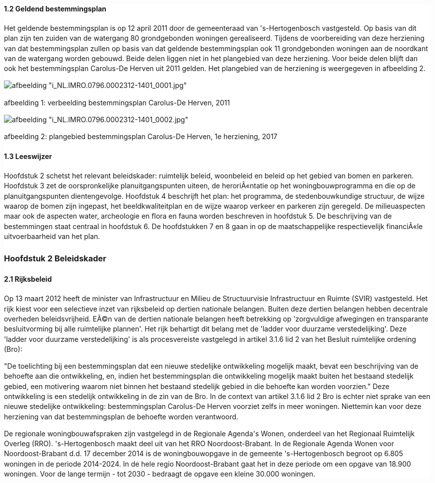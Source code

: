 #### 1\.2 Geldend bestemmingsplan

Het geldende bestemmingsplan is op 12 april 2011 door de gemeenteraad van 's\-Hertogenbosch vastgesteld. Op basis van dit plan zijn ten zuiden van de watergang 80 grondgebonden woningen gerealiseerd. Tijdens de voorbereiding van deze herziening van dat bestemmingsplan zullen op basis van dat geldende bestemmingsplan ook 11 grondgebonden woningen aan de noordkant van de watergang worden gebouwd. Beide delen liggen niet in het plangebied van deze herziening. Voor beide delen blijft dan ook het bestemmingsplan Carolus\-De Herven uit 2011 gelden. Het plangebied van de herziening is weergegeven in afbeelding 2\.

![afbeelding "i_NL.IMRO.0796.0002312-1401_0001.jpg"](i_NL.IMRO.0796.0002312-1401_0001.jpg)

afbeelding 1: verbeelding bestemmingsplan Carolus\-De Herven, 2011

![afbeelding "i_NL.IMRO.0796.0002312-1401_0002.jpg"](i_NL.IMRO.0796.0002312-1401_0002.jpg)

afbeelding 2: plangebied bestemmingsplan Carolus\-De Herven, 1e herziening, 2017

#### 1\.3 Leeswijzer

Hoofdstuk 2 schetst het relevant beleidskader: ruimtelijk beleid, woonbeleid en beleid op het gebied van bomen en parkeren. Hoofdstuk 3 zet de oorspronkelijke planuitgangspunten uiteen, de heroriÃ«ntatie op het woningbouwprogramma en die op de planuitgangspunten dientengevolge. Hoofdstuk 4 beschrijft het plan: het programma, de stedenbouwkundige structuur, de wijze waarop de bomen zijn ingepast, het beeldkwaliteitplan en de wijze waarop verkeer en parkeren zijn geregeld. De milieuaspecten maar ook de aspecten water, archeologie en flora en fauna worden beschreven in hoofdstuk 5\. De beschrijving van de bestemmingen staat centraal in hoofdstuk 6\. De hoofdstukken 7 en 8 gaan in op de maatschappelijke respectievelijk financiÃ«le uitvoerbaarheid van het plan.

### Hoofdstuk 2 Beleidskader

#### 2\.1 Rijksbeleid

Op 13 maart 2012 heeft de minister van Infrastructuur en Milieu de Structuurvisie Infrastructuur en Ruimte (SVIR) vastgesteld. Het rijk kiest voor een selectieve inzet van rijksbeleid op dertien nationale belangen. Buiten deze dertien belangen hebben decentrale overheden beleidsvrijheid. EÃ©n van de dertien nationale belangen heeft betrekking op 'zorgvuldige afwegingen en transparante besluitvorming bij alle ruimtelijke plannen'. Het rijk behartigt dit belang met de 'ladder voor duurzame verstedelijking'. Deze 'ladder voor duurzame verstedelijking' is als procesvereiste vastgelegd in artikel 3\.1\.6 lid 2 van het Besluit ruimtelijke ordening (Bro):

"De toelichting bij een bestemmingsplan dat een nieuwe stedelijke ontwikkeling mogelijk maakt, bevat een beschrijving van de behoefte aan die ontwikkeling, en, indien het bestemmingsplan die ontwikkeling mogelijk maakt buiten het bestaand stedelijk gebied, een motivering waarom niet binnen het bestaand stedelijk gebied in die behoefte kan worden voorzien." Deze ontwikkeling is een stedelijk ontwikkeling in de zin van de Bro. In de context van artikel 3\.1\.6 lid 2 Bro is echter niet sprake van een nieuwe stedelijke ontwikkeling: bestemmingsplan Carolus\-De Herven voorziet zelfs in meer woningen. Niettemin kan voor deze herziening van dat bestemmingsplan de behoefte worden verantwoord.

De regionale woningbouwafspraken zijn vastgelegd in de Regionale Agenda's Wonen, onderdeel van het Regionaal Ruimtelijk Overleg (RRO). 's\-Hertogenbosch maakt deel uit van het RRO Noordoost\-Brabant. In de Regionale Agenda Wonen voor Noordoost\-Brabant d.d. 17 december 2014 is de woningbouwopgave in de gemeente 's\-Hertogenbosch begroot op 6\.805 woningen in de periode 2014\-2024\. In de hele regio Noordoost\-Brabant gaat het in deze periode om een opgave van 18\.900 woningen. Voor de lange termijn \- tot 2030 \- bedraagt de opgave een kleine 30\.000 woningen.
